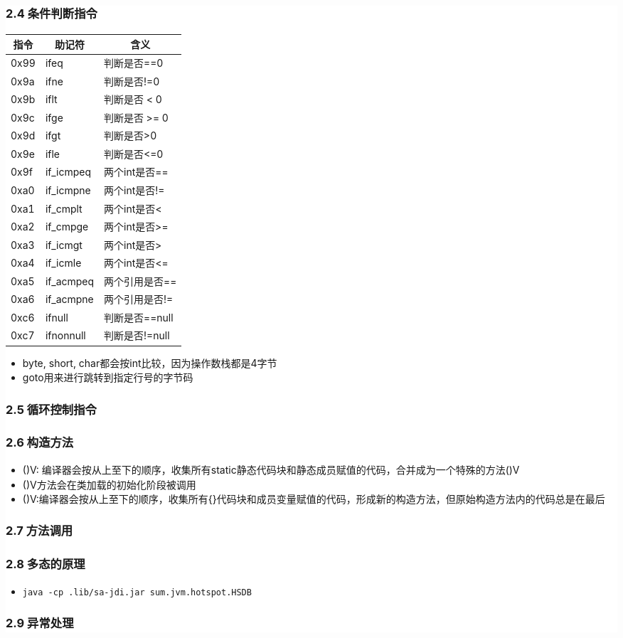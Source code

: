 ### 2.4 条件判断指令

| 指令 | 助记符    | 含义           |
| ---- | --------- | -------------- |
| 0x99 | ifeq      | 判断是否==0    |
| 0x9a | ifne      | 判断是否!=0    |
| 0x9b | iflt      | 判断是否 < 0   |
| 0x9c | ifge      | 判断是否 >= 0  |
| 0x9d | ifgt      | 判断是否>0     |
| 0x9e | ifle      | 判断是否<=0    |
| 0x9f | if_icmpeq | 两个int是否==  |
| 0xa0 | if_icmpne | 两个int是否!=  |
| 0xa1 | if_cmplt  | 两个int是否<   |
| 0xa2 | if_cmpge  | 两个int是否>=  |
| 0xa3 | if_icmgt  | 两个int是否>   |
| 0xa4 | if_icmle  | 两个int是否<=  |
| 0xa5 | if_acmpeq | 两个引用是否== |
| 0xa6 | if_acmpne | 两个引用是否!= |
| 0xc6 | ifnull    | 判断是否==null |
| 0xc7 | ifnonnull | 判断是否!=null |

- byte, short, char都会按int比较，因为操作数栈都是4字节
- goto用来进行跳转到指定行号的字节码

### 2.5 循环控制指令

### 2.6 构造方法

- <cinit>()V: 编译器会按从上至下的顺序，收集所有static静态代码块和静态成员赋值的代码，合并成为一个特殊的方法<cinit>()V
- <cinit>()V方法会在类加载的初始化阶段被调用
- <init>()V:编译器会按从上至下的顺序，收集所有{}代码块和成员变量赋值的代码，形成新的构造方法，但原始构造方法内的代码总是在最后

### 2.7 方法调用

### 2.8 多态的原理

- `java -cp .lib/sa-jdi.jar sum.jvm.hotspot.HSDB`

### 2.9 异常处理
